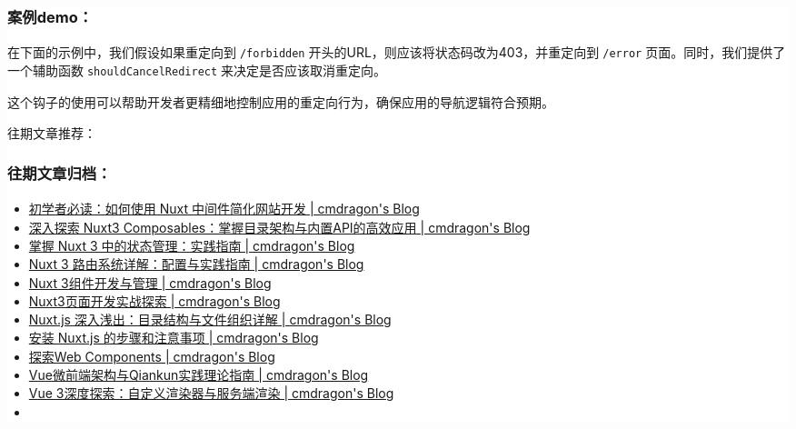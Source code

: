 ### 案例demo：

在下面的示例中，我们假设如果重定向到 `/forbidden` 开头的URL，则应该将状态码改为403，并重定向到 `/error` 页面。同时，我们提供了一个辅助函数 `shouldCancelRedirect` 来决定是否应该取消重定向。

这个钩子的使用可以帮助开发者更精细地控制应用的重定向行为，确保应用的导航逻辑符合预期。



往期文章推荐：

### 往期文章归档：

- [初学者必读：如何使用 Nuxt 中间件简化网站开发 | cmdragon's Blog](https://blog.cmdragon.cn/2024-06-23/front_end/%E5%88%9D%E5%AD%A6%E8%80%85%E5%BF%85%E8%AF%BB%EF%BC%9A%E5%A6%82%E4%BD%95%E4%BD%BF%E7%94%A8%20nuxt%20%20%E4%B8%AD%E9%97%B4%E4%BB%B6%E7%AE%80%E5%8C%96%E7%BD%91%E7%AB%99%E5%BC%80%E5%8F%91/)
- [深入探索 Nuxt3 Composables：掌握目录架构与内置API的高效应用 | cmdragon's Blog](https://blog.cmdragon.cn/2024-06-22/front_end/%E6%B7%B1%E5%85%A5%E6%8E%A2%E7%B4%A2%20nuxt3%20composables%EF%BC%9A%E6%8E%8C%E6%8F%A1%E7%9B%AE%E5%BD%95%E6%9E%B6%E6%9E%84%E4%B8%8E%E5%86%85%E7%BD%AEapi%E7%9A%84%E9%AB%98%E6%95%88%E5%BA%94%E7%94%A8/)
- [掌握 Nuxt 3 中的状态管理：实践指南 | cmdragon's Blog](https://blog.cmdragon.cn/2024-06-21/front_end/%E6%8E%8C%E6%8F%A1%20nuxt%203%20%E4%B8%AD%E7%9A%84%E7%8A%B6%E6%80%81%E7%AE%A1%E7%90%86%EF%BC%9A%E5%AE%9E%E8%B7%B5%E6%8C%87%E5%8D%97/)
- [Nuxt 3 路由系统详解：配置与实践指南 | cmdragon's Blog](https://blog.cmdragon.cn/2024-06-20/front_end/nuxt%203%20%E8%B7%AF%E7%94%B1%E7%B3%BB%E7%BB%9F%E8%AF%A6%E8%A7%A3%EF%BC%9A%E9%85%8D%E7%BD%AE%E4%B8%8E%E5%AE%9E%E8%B7%B5%E6%8C%87%E5%8D%97/)
- [Nuxt 3组件开发与管理 | cmdragon's Blog](https://blog.cmdragon.cn/2024-06-19/front_end/nuxt%203%E7%BB%84%E4%BB%B6%E5%BC%80%E5%8F%91%E4%B8%8E%E7%AE%A1%E7%90%86/)
- [Nuxt3页面开发实战探索 | cmdragon's Blog](https://blog.cmdragon.cn/2024-06-18/front_end/nuxt3%E9%A1%B5%E9%9D%A2%E5%BC%80%E5%8F%91%E5%AE%9E%E6%88%98%E6%8E%A2%E7%B4%A2/)
- [Nuxt.js 深入浅出：目录结构与文件组织详解 | cmdragon's Blog](https://blog.cmdragon.cn/2024-06-17/front_end/nuxt.js%20%E6%B7%B1%E5%85%A5%E6%B5%85%E5%87%BA%EF%BC%9A%E7%9B%AE%E5%BD%95%E7%BB%93%E6%9E%84%E4%B8%8E%E6%96%87%E4%BB%B6%E7%BB%84%E7%BB%87%E8%AF%A6%E8%A7%A3/)
- [安装 Nuxt.js 的步骤和注意事项 | cmdragon's Blog](https://blog.cmdragon.cn/2024-06-16/front_end/%E5%AE%89%E8%A3%85%20nuxt.js%20%E7%9A%84%E6%AD%A5%E9%AA%A4%E5%92%8C%E6%B3%A8%E6%84%8F%E4%BA%8B%E9%A1%B9/)
- [探索Web Components | cmdragon's Blog](https://blog.cmdragon.cn/2024-06-15/front_end/%E6%8E%A2%E7%B4%A2web%20components/)
- [Vue微前端架构与Qiankun实践理论指南 | cmdragon's Blog](https://blog.cmdragon.cn/2024-06-14/front_end/vue%E5%BE%AE%E5%89%8D%E7%AB%AF%E6%9E%B6%E6%9E%84%E4%B8%8Eqiankun%E5%AE%9E%E8%B7%B5%E7%90%86%E8%AE%BA%E6%8C%87%E5%8D%97/)
- [Vue 3深度探索：自定义渲染器与服务端渲染 | cmdragon's Blog](https://blog.cmdragon.cn/2024-06-13/front_end/vue%203%E6%B7%B1%E5%BA%A6%E6%8E%A2%E7%B4%A2%EF%BC%9A%E8%87%AA%E5%AE%9A%E4%B9%89%E6%B8%B2%E6%9F%93%E5%99%A8%E4%B8%8E%E6%9C%8D%E5%8A%A1%E7%AB%AF%E6%B8%B2%E6%9F%93/)
- 